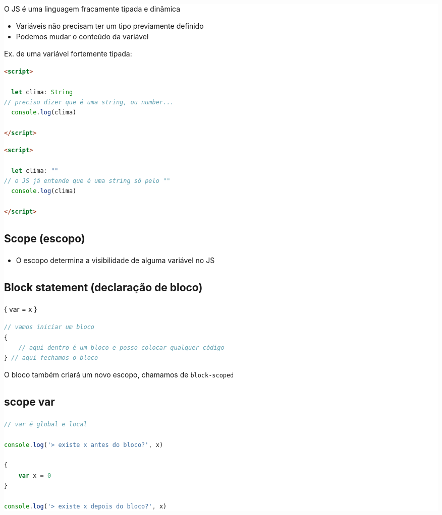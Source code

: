 O JS é uma linguagem fracamente tipada e dinâmica
- Variáveis não precisam ter um tipo previamente definido
- Podemos mudar o conteúdo da variável

Ex. de uma variável fortemente tipada:

```html
<script>

  let clima: String
// preciso dizer que é uma string, ou number...
  console.log(clima)

</script>
```

```html
<script>

  let clima: ""
// o JS já entende que é uma string só pelo ""
  console.log(clima)

</script>
```

## Scope (escopo)

- O escopo determina a visibilidade de alguma variável no JS


## Block statement (declaração de bloco)

{
  var = x
}

```js
// vamos iniciar um bloco
{
    // aqui dentro é um bloco e posso colocar qualquer código
} // aqui fechamos o bloco
```

O bloco também criará um novo escopo, chamamos de `block-scoped`

## scope var

```js
// var é global e local

console.log('> existe x antes do bloco?', x)

{
    var x = 0
} 

console.log('> existe x depois do bloco?', x)

```
